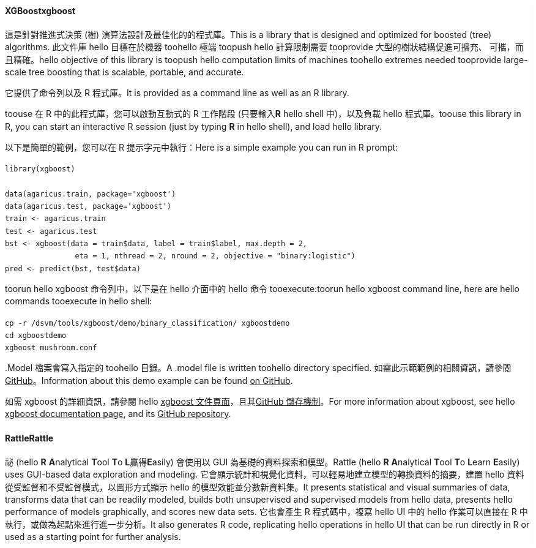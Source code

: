 #### <a name="xgboost"></a><span data-ttu-id="da705-369">XGBoost</span><span class="sxs-lookup"><span data-stu-id="da705-369">xgboost</span></span>
<span data-ttu-id="da705-370">這是針對推進式決策 (樹) 演算法設計及最佳化的的程式庫。</span><span class="sxs-lookup"><span data-stu-id="da705-370">This is a library that is designed and optimized for boosted (tree) algorithms.</span></span> <span data-ttu-id="da705-371">此文件庫 hello 目標在於機器 toohello 極端 toopush hello 計算限制需要 tooprovide 大型的樹狀結構促進可擴充、 可攜，而且精確。</span><span class="sxs-lookup"><span data-stu-id="da705-371">hello objective of this library is toopush hello computation limits of machines toohello extremes needed tooprovide large-scale tree boosting that is scalable, portable, and accurate.</span></span>

<span data-ttu-id="da705-372">它提供了命令列以及 R 程式庫。</span><span class="sxs-lookup"><span data-stu-id="da705-372">It is provided as a command line as well as an R library.</span></span>

<span data-ttu-id="da705-373">toouse 在 R 中的此程式庫，您可以啟動互動式的 R 工作階段 (只要輸入**R** hello shell 中)，以及負載 hello 程式庫。</span><span class="sxs-lookup"><span data-stu-id="da705-373">toouse this library in R, you can start an interactive R session (just by typing **R** in hello shell), and load hello library.</span></span>

<span data-ttu-id="da705-374">以下是簡單的範例，您可以在 R 提示字元中執行︰</span><span class="sxs-lookup"><span data-stu-id="da705-374">Here is a simple example you can run in R prompt:</span></span>

    library(xgboost)

    data(agaricus.train, package='xgboost')
    data(agaricus.test, package='xgboost')
    train <- agaricus.train
    test <- agaricus.test
    bst <- xgboost(data = train$data, label = train$label, max.depth = 2,
                    eta = 1, nthread = 2, nround = 2, objective = "binary:logistic")
    pred <- predict(bst, test$data)

<span data-ttu-id="da705-375">toorun hello xgboost 命令列中，以下是在 hello 介面中的 hello 命令 tooexecute:</span><span class="sxs-lookup"><span data-stu-id="da705-375">toorun hello xgboost command line, here are hello commands tooexecute in hello shell:</span></span>

    cp -r /dsvm/tools/xgboost/demo/binary_classification/ xgboostdemo
    cd xgboostdemo
    xgboost mushroom.conf


<span data-ttu-id="da705-376">.Model 檔案會寫入指定的 toohello 目錄。</span><span class="sxs-lookup"><span data-stu-id="da705-376">A .model file is written toohello directory specified.</span></span> <span data-ttu-id="da705-377">如需此示範範例的相關資訊，請參閱 [GitHub](https://github.com/dmlc/xgboost/tree/master/demo/binary_classification)。</span><span class="sxs-lookup"><span data-stu-id="da705-377">Information about this demo example can be found [on GitHub](https://github.com/dmlc/xgboost/tree/master/demo/binary_classification).</span></span>

<span data-ttu-id="da705-378">如需 xgboost 的詳細資訊，請參閱 hello [xgboost 文件頁面](https://xgboost.readthedocs.org/en/latest/)，且其[GitHub 儲存機制](https://github.com/dmlc/xgboost)。</span><span class="sxs-lookup"><span data-stu-id="da705-378">For more information about xgboost, see hello [xgboost documentation page](https://xgboost.readthedocs.org/en/latest/), and its [GitHub repository](https://github.com/dmlc/xgboost).</span></span>

#### <a name="rattle"></a><span data-ttu-id="da705-379">Rattle</span><span class="sxs-lookup"><span data-stu-id="da705-379">Rattle</span></span>
<span data-ttu-id="da705-380">祕 (hello **R** **A**nalytical **T**ool **T**o **L**贏得**E**asily) 會使用以 GUI 為基礎的資料探索和模型。</span><span class="sxs-lookup"><span data-stu-id="da705-380">Rattle (hello **R** **A**nalytical **T**ool **T**o **L**earn **E**asily) uses GUI-based data exploration and modeling.</span></span> <span data-ttu-id="da705-381">它會顯示統計和視覺化資料，可以輕易地建立模型的轉換資料的摘要，建置 hello 資料從受監督和不受監督模式，以圖形方式顯示 hello 的模型效能並分數新資料集。</span><span class="sxs-lookup"><span data-stu-id="da705-381">It presents statistical and visual summaries of data, transforms data that can be readily modeled, builds both unsupervised and supervised models from hello data, presents hello performance of models graphically, and scores new data sets.</span></span> <span data-ttu-id="da705-382">它也會產生 R 程式碼中，複寫 hello UI 中的 hello 作業可以直接在 R 中執行，或做為起點來進行進一步分析。</span><span class="sxs-lookup"><span data-stu-id="da705-382">It also generates R code, replicating hello operations in hello UI that can be run directly in R or used as a starting point for further analysis.</span></span>
